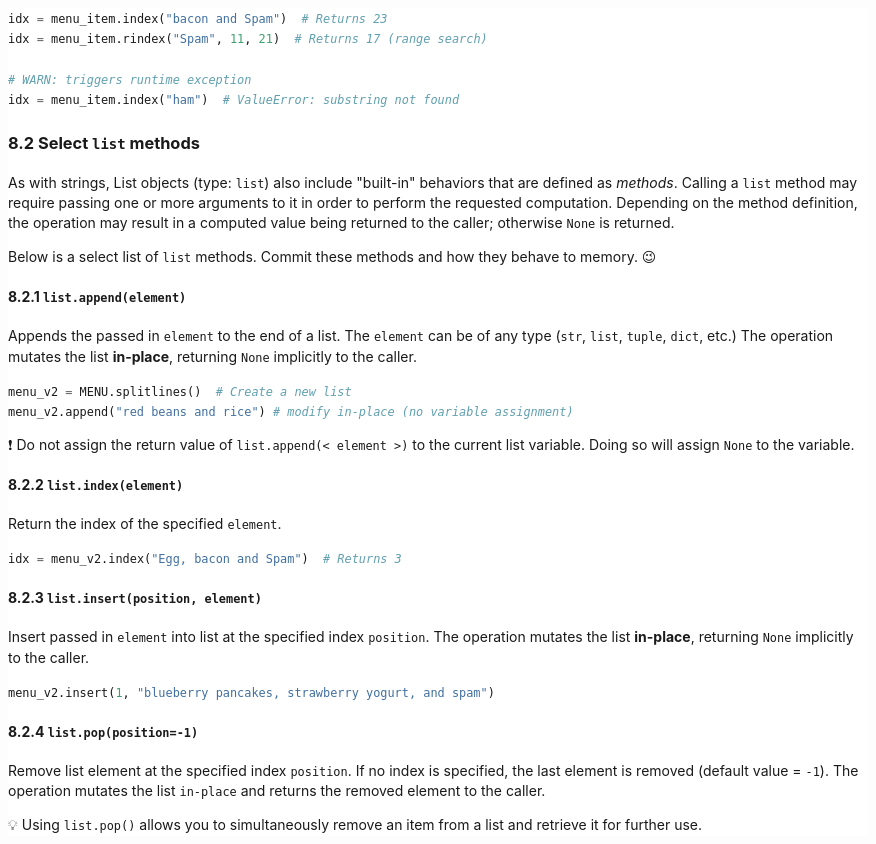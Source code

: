 ```python
idx = menu_item.index("bacon and Spam")  # Returns 23
idx = menu_item.rindex("Spam", 11, 21)  # Returns 17 (range search)

# WARN: triggers runtime exception
idx = menu_item.index("ham")  # ValueError: substring not found
```

### 8.2 Select `list` methods

As with strings, List objects (type: `list`) also include "built-in" behaviors that are defined as
_methods_. Calling a `list` method may require passing one or more arguments to it in order to
perform the requested computation. Depending on the method definition, the operation
may result in a computed value being returned to the caller; otherwise `None` is returned.

Below is a select list of `list` methods. Commit these methods and how they behave to memory. 😉

#### 8.2.1 `list.append(element)`

Appends the passed in `element` to the end of a list. The `element` can be of any type (`str`,
`list`, `tuple`, `dict`, etc.) The operation mutates the list __in-place__, returning `None`
implicitly to the caller.

```python
menu_v2 = MENU.splitlines()  # Create a new list
menu_v2.append("red beans and rice") # modify in-place (no variable assignment)
```

:exclamation: Do not assign the return value of `list.append(< element >)` to the current list
variable. Doing so will assign `None` to the variable.

#### 8.2.2 `list.index(element)`

Return the index of the specified `element`.

```python
idx = menu_v2.index("Egg, bacon and Spam")  # Returns 3
```

#### 8.2.3 `list.insert(position, element)`

Insert passed in `element` into list at the specified index `position`. The operation mutates the
list __in-place__, returning `None` implicitly to the caller.

```python
menu_v2.insert(1, "blueberry pancakes, strawberry yogurt, and spam")
```

#### 8.2.4 `list.pop(position=-1)`

Remove list element at the specified index `position`. If no index is specified, the last element
is removed (default value = `-1`). The operation mutates the list `in-place` and returns the removed
element to the caller.

:bulb: Using `list.pop()` allows you to simultaneously remove an item from a list and retrieve it
for further use.
